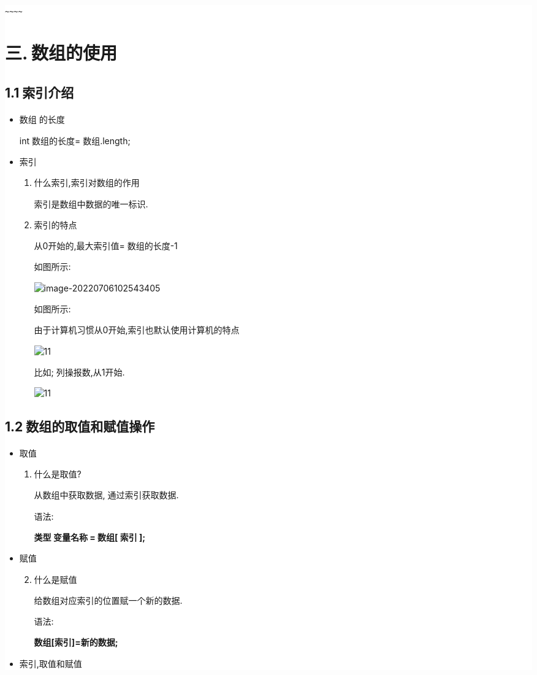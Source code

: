     ~~~~

    

# 三. 数组的使用

## 1.1 索引介绍

* 数组 的长度

  int  数组的长度=  数组.length;

* 索引

  1. 什么索引,索引对数组的作用

     索引是数组中数据的唯一标识.

  2. 索引的特点

     从0开始的,最大索引值= 数组的长度-1

     如图所示:

     ![image-20220706102543405](imgs/image-20220706102543405.png)

     如图所示:

     由于计算机习惯从0开始,索引也默认使用计算机的特点

     ![11](imgs/computer.png)

     比如; 列操报数,从1开始.

     ![11](imgs/shijishenghuo.png)

## 1.2 数组的取值和赋值操作

* 取值

  1. 什么是取值?

     从数组中获取数据, 通过索引获取数据.

     语法:

     **类型  变量名称 =  数组[ 索引 ];**

* 赋值

  2. 什么是赋值

     给数组对应索引的位置赋一个新的数据.

     语法:

     **数组[索引]=新的数据;**

* 索引,取值和赋值
